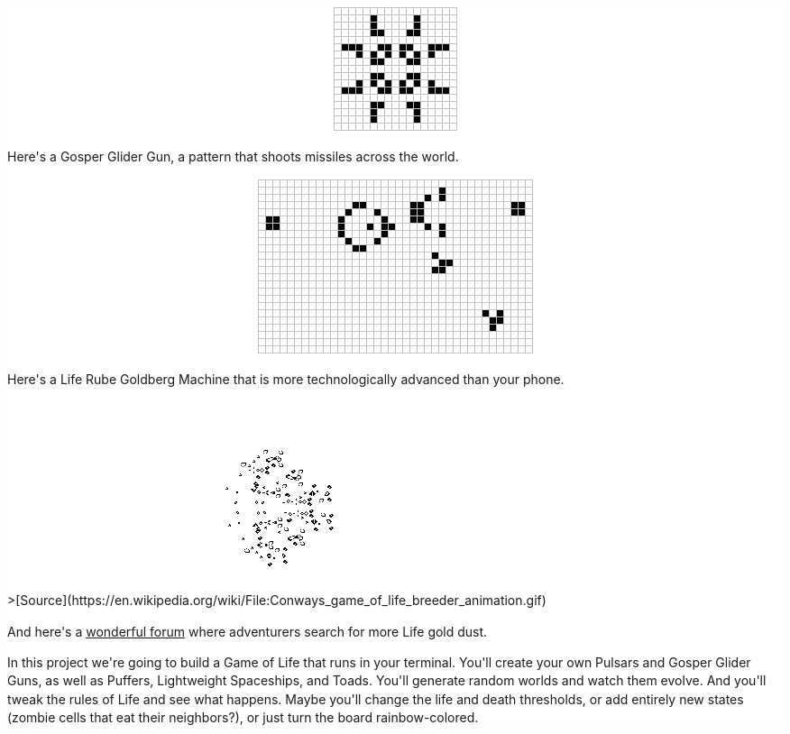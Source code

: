 <p style="text-align: center">
<img src="/images/gol-pulsar.gif" alt="Pulsar" />
</p>

Here's a Gosper Glider Gun, a pattern that shoots missiles across the world.

<p style="text-align: center">
<img src="/images/gol-gosper-glider-gun.gif" alt="A Gosper Glider Gun" />
</p>

Here's a Life Rube Goldberg Machine that is more technologically advanced than your phone.

<p style="text-align: center">
<img src="/images/gol-breeder.gif" alt="Breeder" />
</p>
>[Source](https://en.wikipedia.org/wiki/File:Conways_game_of_life_breeder_animation.gif)

And here's a [wonderful forum](http://www.conwaylife.com/forums/) where adventurers search for more Life gold dust.

In this project we're going to build a Game of Life that runs in your terminal. You'll create your own Pulsars and Gosper Glider Guns, as well as Puffers, Lightweight Spaceships, and Toads. You'll generate random worlds and watch them evolve. And you'll tweak the rules of Life and see what happens. Maybe you'll change the life and death thresholds, or add entirely new states (zombie cells that eat their neighbors?), or just turn the board rainbow-colored.
